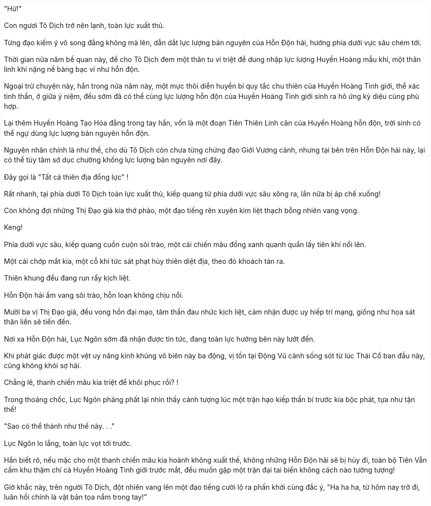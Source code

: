 "Hừ!"

Con ngươi Tô Dịch trở nên lạnh, toàn lực xuất thủ.

Từng đạo kiếm ý vô song đằng không mà lên, dẫn dắt lực lượng bản nguyên của Hỗn Độn hải, hướng phía dưới vực sâu chém tới.

Thời gian nửa năm bế quan này, để cho Tô Dịch đem một thân tu vi triệt để dung nhập lực lượng Huyền Hoàng mẫu khí, một thân linh khí nặng nề bàng bạc ví như hỗn độn.

Ngoại trừ chuyện này, hắn trong nửa năm này, một mực thôi diễn huyền bí quy tắc chu thiên của Huyền Hoàng Tinh giới, thể xác tinh thần, ở giữa ý niệm, đều sớm đã có thể cùng lực lượng hỗn độn của Huyền Hoàng Tinh giới sinh ra hô ứng kỳ diệu cùng phù hợp.

Lại thêm Huyền Hoàng Tạo Hóa đằng trong tay hắn, vốn là một đoạn Tiên Thiên Linh căn của Huyền Hoàng hỗn độn, trời sinh có thể ngự dùng lực lượng bản nguyên hỗn độn.

Nguyên nhân chính là như thế, cho dù Tô Dịch còn chưa từng chứng đạo Giới Vương cảnh, nhưng tại bên trên Hỗn Độn hải này, lại có thể tùy tâm sở dục chưởng khống lực lượng bản nguyên nơi đây.

Đây gọi là "Tất cả thiên địa đồng lực" !

Rất nhanh, tại phía dưới Tô Dịch toàn lực xuất thủ, kiếp quang từ phía dưới vực sâu xông ra, lần nữa bị áp chế xuống!

Còn không đợi những Thị Đạo giả kia thở phào, một đạo tiếng rên xuyên kim liệt thạch bỗng nhiên vang vọng.

Keng!

Phía dưới vực sâu, kiếp quang cuồn cuộn sôi trào, một cái chiến mâu đồng xanh quanh quẩn lấy tiên khí nổi lên.

Một cái chớp mắt kia, một cỗ khí tức sát phạt hủy thiên diệt địa, theo đó khoách tán ra.

Thiên khung đều đang run rẩy kịch liệt.

Hỗn Độn hải ầm vang sôi trào, hỗn loạn không chịu nổi.

Mười ba vị Thị Đạo giả, đều vong hồn đại mạo, tâm thần đau nhức kịch liệt, cảm nhận được uy hiếp trí mạng, giống như họa sát thân liền sẽ tiến đến.

Nơi xa Hỗn Độn hải, Lục Ngôn sớm đã nhận được tin tức, đang toàn lực hướng bên này lướt đến.

Khi phát giác được một vệt uy năng kinh khủng vô biên này ba động, vị tồn tại Động Vũ cảnh sống sót từ lúc Thái Cổ ban đầu này, cũng không khỏi sợ hãi.

Chẳng lẽ, thanh chiến mâu kia triệt để khôi phục rồi? !

Trong thoáng chốc, Lục Ngôn phảng phất lại nhìn thấy cảnh tượng lúc một trận hạo kiếp thần bí trước kia bộc phát, tựa như tận thế!

"Sao có thể thành như thế này. . ."

Lục Ngôn lo lắng, toàn lực vọt tới trước.

Hắn biết rõ, nếu mặc cho một thanh chiến mâu kia hoành không xuất thế, không những Hỗn Độn hải sẽ bị hủy đi, toàn bộ Tiên Vẫn cấm khu thậm chí cả Huyền Hoàng Tinh giới trước mắt, đều muốn gặp một trận đại tai biến không cách nào tưởng tượng!

Giờ khắc này, trên người Tô Dịch, đột nhiên vang lên một đạo tiếng cười lộ ra phấn khởi cùng đắc ý, "Ha ha ha, từ hôm nay trở đi, luân hồi chính là vật bản tọa nắm trong tay!"
